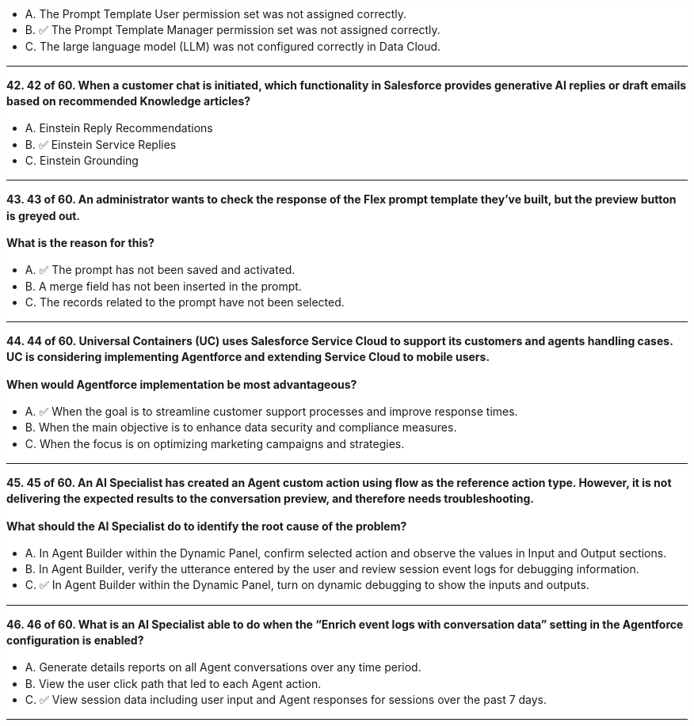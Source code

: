 - A. The Prompt Template User permission set was not assigned correctly.
- B. ✅ The Prompt Template Manager permission set was not assigned correctly.
- C. The large language model (LLM) was not configured correctly in Data Cloud.

---

**42. 42 of 60. When a customer chat is initiated, which functionality in Salesforce provides generative AI replies or draft emails based on recommended Knowledge articles?**

- A. Einstein Reply Recommendations
- B. ✅ Einstein Service Replies
- C. Einstein Grounding

---

**43. 43 of 60. An administrator wants to check the response of the Flex prompt template they’ve built, but the preview button is greyed out.**

**What is the reason for this?**

- A. ✅ The prompt has not been saved and activated.
- B. A merge field has not been inserted in the prompt.
- C. The records related to the prompt have not been selected.

---

**44. 44 of 60. Universal Containers (UC) uses Salesforce Service Cloud to support its customers and agents handling cases. UC is considering implementing Agentforce and extending Service Cloud to mobile users.**

**When would Agentforce implementation be most advantageous?**

- A. ✅ When the goal is to streamline customer support processes and improve response times.
- B. When the main objective is to enhance data security and compliance measures.
- C. When the focus is on optimizing marketing campaigns and strategies.

---

**45. 45 of 60. An AI Specialist has created an Agent custom action using flow as the reference action type. However, it is not delivering the expected results to the conversation preview, and therefore needs troubleshooting.**

**What should the AI Specialist do to identify the root cause of the problem?**

- A. In Agent Builder within the Dynamic Panel, confirm selected action and observe the values in Input and Output sections.
- B. In Agent Builder, verify the utterance entered by the user and review session event logs for debugging information.
- C. ✅ In Agent Builder within the Dynamic Panel, turn on dynamic debugging to show the inputs and outputs.

---

**46. 46 of 60. What is an AI Specialist able to do when the “Enrich event logs with conversation data” setting in the Agentforce configuration is enabled?**

- A. Generate details reports on all Agent conversations over any time period.
- B. View the user click path that led to each Agent action.
- C. ✅ View session data including user input and Agent responses for sessions over the past 7 days.

---